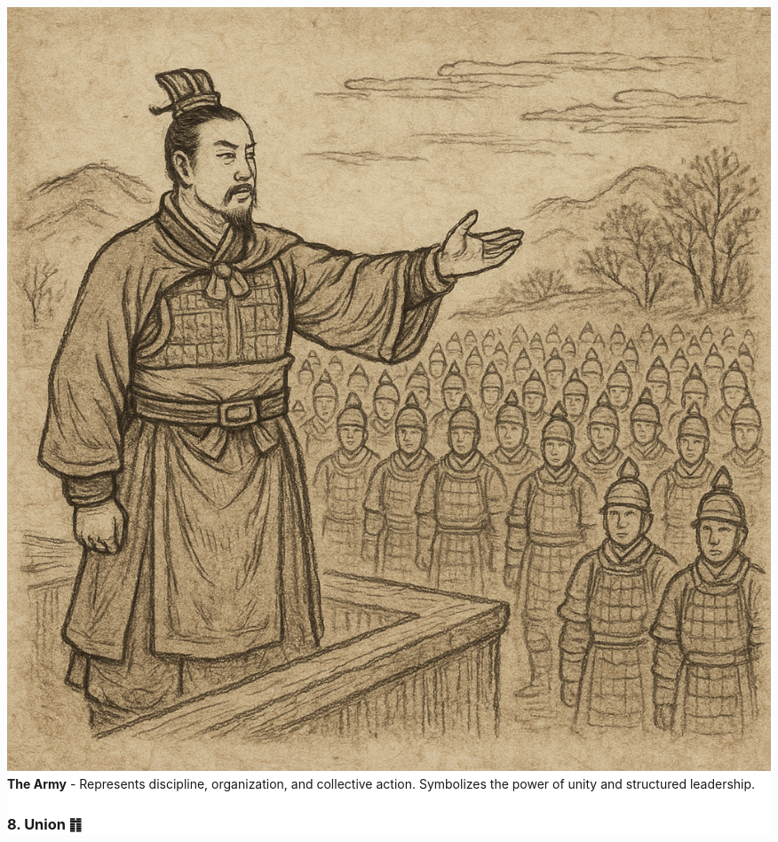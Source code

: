 ![7.leadership.png](7.leadership.png)
**The Army** - Represents discipline, organization, and collective action. Symbolizes the power of unity and structured leadership.

### 8. Union ䷇